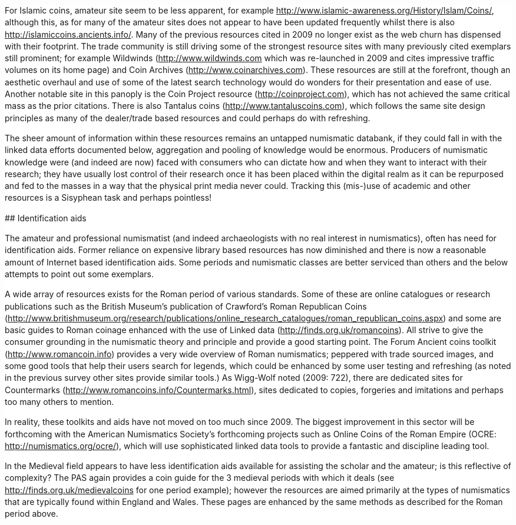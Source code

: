 For Islamic coins, amateur site seem to be less apparent, for example <http://www.islamic-awareness.org/History/Islam/Coins/>, although this, as for many of the amateur sites does not appear to have been updated frequently whilst there is also <http://islamiccoins.ancients.info/>. Many of the previous resources cited in 2009 no longer exist as the web churn has dispensed with their footprint. The trade community is still driving some of the strongest resource sites with many previously cited exemplars still prominent; for example Wildwinds (<http://www.wildwinds.com> which was re-launched in 2009 and cites impressive traffic volumes on its home page) and Coin Archives (<http://www.coinarchives.com>). These resources are still at the forefront, though an aesthetic overhaul and use of some of the latest search technology would do wonders for their presentation and ease of use. Another notable site in this panoply is the Coin Project resource (<http://coinproject.com>), which has not achieved the same critical mass as the prior citations. There is also Tantalus coins (<http://www.tantaluscoins.com>), which follows the same site design principles as many of the dealer/trade based resources and could perhaps do with refreshing.

The sheer amount of information within these resources remains an untapped numismatic databank, if they could fall in with the linked data efforts documented below, aggregation and pooling of knowledge would be enormous. Producers of numismatic knowledge were (and indeed are now) faced with consumers who can dictate how and when they want to interact with their research; they have usually lost control of their research once it has been placed within the digital realm as it can be repurposed and fed to the masses in a way that the physical print media never could. Tracking this (mis-)use of academic and other resources is a Sisyphean task and perhaps pointless!

## Identification aids

The amateur and professional numismatist (and indeed archaeologists with no real interest in numismatics), often has need for identification aids. Former reliance on expensive library based resources has now diminished and there is now a reasonable amount of Internet based identification aids. Some periods and numismatic classes are better serviced than others and the below attempts to point out some exemplars.

A wide array of resources exists for the Roman period of various standards. Some of these are online catalogues or research publications such as the British Museum’s publication of Crawford’s Roman Republican Coins (<http://www.britishmuseum.org/research/publications/online_research_catalogues/roman_republican_coins.aspx>) and some are basic guides to Roman coinage enhanced with the use of Linked data (<http://finds.org.uk/romancoins>). All strive to give the consumer grounding in the numismatic theory and principle and provide a good starting point. The Forum Ancient coins toolkit (<http://www.romancoin.info>) provides a very wide overview of Roman numismatics; peppered with trade sourced images, and some good tools that help their users search for legends, which could be enhanced by some user testing and refreshing (as noted in the previous survey other sites provide similar tools.) As Wigg-Wolf noted (2009: 722), there are dedicated sites for Countermarks (<http://www.romancoins.info/Countermarks.html>), sites dedicated to copies, forgeries and imitations and perhaps too many others to mention.

In reality, these toolkits and aids have not moved on too much since 2009. The biggest improvement in this sector will be forthcoming with the American Numismatics Society’s forthcoming projects such as Online Coins of the Roman Empire (OCRE: <http://numismatics.org/ocre/>), which will use sophisticated linked data tools to provide a fantastic and discipline leading tool.

In the Medieval field appears to have less identification aids available for assisting the scholar and the amateur; is this reflective of complexity? The PAS again provides a coin guide for the 3 medieval periods with which it deals (see <http://finds.org.uk/medievalcoins> for one period example); however the resources are aimed primarily at the types of numismatics that are typically found within England and Wales. These pages are enhanced by the same methods as described for the Roman period above.
